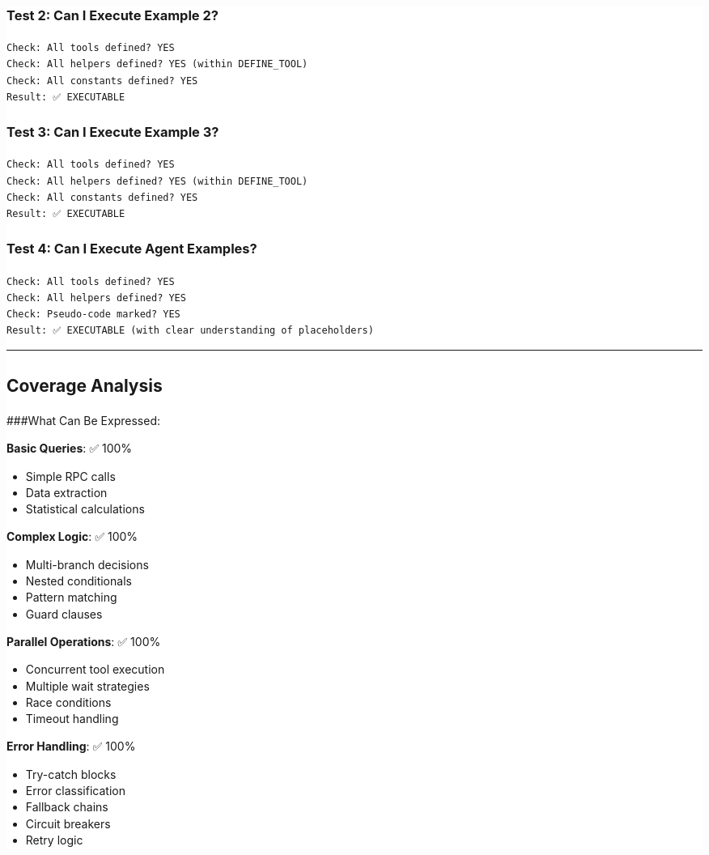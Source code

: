 ### Test 2: Can I Execute Example 2?
```
Check: All tools defined? YES
Check: All helpers defined? YES (within DEFINE_TOOL)
Check: All constants defined? YES
Result: ✅ EXECUTABLE
```

### Test 3: Can I Execute Example 3?
```
Check: All tools defined? YES
Check: All helpers defined? YES (within DEFINE_TOOL)
Check: All constants defined? YES
Result: ✅ EXECUTABLE
```

### Test 4: Can I Execute Agent Examples?
```
Check: All tools defined? YES
Check: All helpers defined? YES
Check: Pseudo-code marked? YES
Result: ✅ EXECUTABLE (with clear understanding of placeholders)
```

---

## Coverage Analysis

###What Can Be Expressed:

**Basic Queries**: ✅ 100%
- Simple RPC calls
- Data extraction
- Statistical calculations

**Complex Logic**: ✅ 100%
- Multi-branch decisions
- Nested conditionals
- Pattern matching
- Guard clauses

**Parallel Operations**: ✅ 100%
- Concurrent tool execution
- Multiple wait strategies
- Race conditions
- Timeout handling

**Error Handling**: ✅ 100%
- Try-catch blocks
- Error classification
- Fallback chains
- Circuit breakers
- Retry logic
